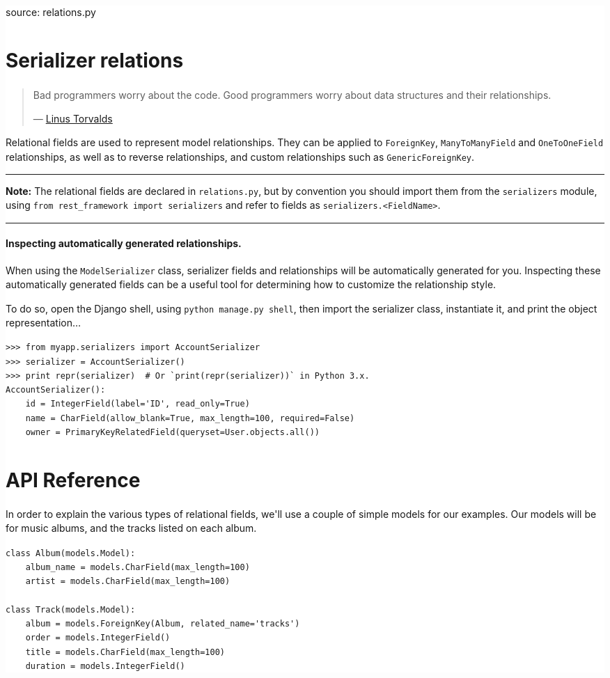 source: relations.py

# Serializer relations

> Bad programmers worry about the code.
> Good programmers worry about data structures and their relationships.
>
> &mdash; [Linus Torvalds][cite]


Relational fields are used to represent model relationships.  They can be applied to `ForeignKey`, `ManyToManyField` and `OneToOneField` relationships, as well as to reverse relationships, and custom relationships such as `GenericForeignKey`.

---

**Note:** The relational fields are declared in `relations.py`, but by convention you should import them from the `serializers` module, using `from rest_framework import serializers` and refer to fields as `serializers.<FieldName>`.

---

#### Inspecting automatically generated relationships.

When using the `ModelSerializer` class, serializer fields and relationships will be automatically generated for you. Inspecting these automatically generated fields can be a useful tool for determining how to customize the relationship style.

To do so, open the Django shell, using `python manage.py shell`, then import the serializer class, instantiate it, and print the object representation…

    >>> from myapp.serializers import AccountSerializer
    >>> serializer = AccountSerializer()
    >>> print repr(serializer)  # Or `print(repr(serializer))` in Python 3.x.
    AccountSerializer():
        id = IntegerField(label='ID', read_only=True)
        name = CharField(allow_blank=True, max_length=100, required=False)
        owner = PrimaryKeyRelatedField(queryset=User.objects.all())

# API Reference

In order to explain the various types of relational fields, we'll use a couple of simple models for our examples.  Our models will be for music albums, and the tracks listed on each album.

    class Album(models.Model):
        album_name = models.CharField(max_length=100)
        artist = models.CharField(max_length=100)

    class Track(models.Model):
        album = models.ForeignKey(Album, related_name='tracks')
        order = models.IntegerField()
        title = models.CharField(max_length=100)
        duration = models.IntegerField()


[cite]: http://lwn.net/Articles/193245/
[reverse-relationships]: https://docs.djangoproject.com/en/dev/topics/db/queries/#following-relationships-backward
[routers]: http://www.django-rest-framework.org/api-guide/routers#defaultrouter
[generic-relations]: https://docs.djangoproject.com/en/dev/ref/contrib/contenttypes/#id1
[2.2-announcement]: ../topics/2.2-announcement.md
[drf-nested-routers]: https://github.com/alanjds/drf-nested-routers